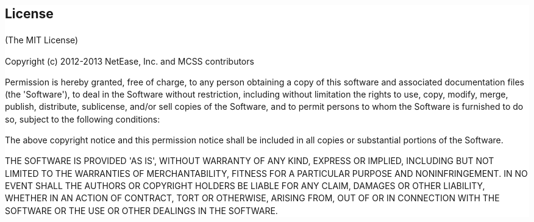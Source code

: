 

## License

(The MIT License)

Copyright (c) 2012-2013 NetEase, Inc. and MCSS contributors

Permission is hereby granted, free of charge, to any person obtaining
a copy of this software and associated documentation files (the
'Software'), to deal in the Software without restriction, including
without limitation the rights to use, copy, modify, merge, publish,
distribute, sublicense, and/or sell copies of the Software, and to
permit persons to whom the Software is furnished to do so, subject to
the following conditions:

The above copyright notice and this permission notice shall be
included in all copies or substantial portions of the Software.

THE SOFTWARE IS PROVIDED 'AS IS', WITHOUT WARRANTY OF ANY KIND,
EXPRESS OR IMPLIED, INCLUDING BUT NOT LIMITED TO THE WARRANTIES OF
MERCHANTABILITY, FITNESS FOR A PARTICULAR PURPOSE AND NONINFRINGEMENT.
IN NO EVENT SHALL THE AUTHORS OR COPYRIGHT HOLDERS BE LIABLE FOR ANY
CLAIM, DAMAGES OR OTHER LIABILITY, WHETHER IN AN ACTION OF CONTRACT,
TORT OR OTHERWISE, ARISING FROM, OUT OF OR IN CONNECTION WITH THE
SOFTWARE OR THE USE OR OTHER DEALINGS IN THE SOFTWARE.
